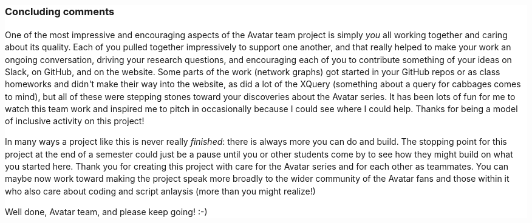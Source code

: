 ### Concluding comments
One of the most impressive and encouraging aspects of the Avatar team project is simply *you* all working together and caring about its quality. Each of you pulled together impressively to support one another, and that really helped to make your work an ongoing conversation, driving your research questions, and encouraging each of you to contribute something of your ideas on Slack, on GitHub, and on the website. Some parts of the work (network graphs) got started in your GitHub repos or as class homeworks and didn't make their way into the website, as did a lot of the XQuery (something about a query for cabbages comes to mind), but all of these were stepping stones toward your discoveries about the Avatar series. It has been lots of fun for me to watch this team work and inspired me to pitch in occasionally because I could see where I could help. Thanks for being a model of inclusive activity on this project!

In many ways a project like this is never really *finished*: there is always more you can do and build. The stopping point for this project at the end of a semester could just be a pause until you or other students come by to see how they might build on what you started here. Thank you for creating this project with care for the Avatar series and for each other as teammates. You can maybe now work toward making the project speak more broadly to the wider community of the Avatar fans and those within it who also care about coding and script anlaysis (more than you might realize!) 

Well done, Avatar team, and please keep going! :-)
